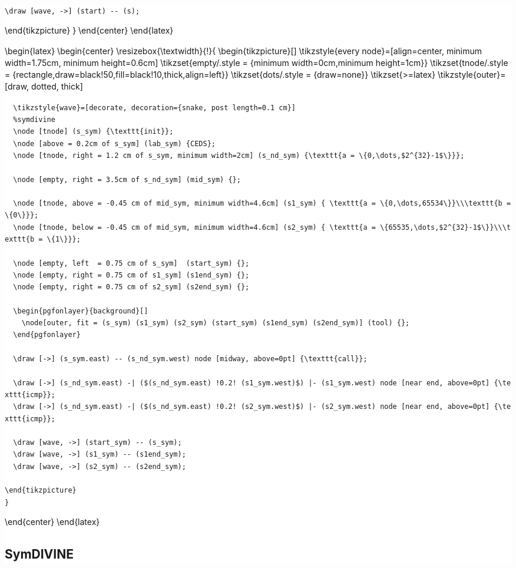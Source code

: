     \draw [wave, ->] (start) -- (s);
\end{tikzpicture}
}
\end{center}
\end{latex}

\begin{latex}
\begin{center}
    \resizebox{\textwidth}{!}{
    \begin{tikzpicture}[]
      \tikzstyle{every node}=[align=center, minimum width=1.75cm, minimum height=0.6cm]
      \tikzset{empty/.style = {minimum width=0cm,minimum height=1cm}}
      \tikzset{tnode/.style = {rectangle,draw=black!50,fill=black!10,thick,align=left}}
      \tikzset{dots/.style = {draw=none}}
      \tikzset{>=latex}
      \tikzstyle{outer}=[draw, dotted, thick]

      \tikzstyle{wave}=[decorate, decoration={snake, post length=0.1 cm}]
      %symdivine
      \node [tnode] (s_sym) {\texttt{init}};
      \node [above = 0.2cm of s_sym] (lab_sym) {CEDS};
      \node [tnode, right = 1.2 cm of s_sym, minimum width=2cm] (s_nd_sym) {\texttt{a = \{0,\dots,$2^{32}-1$\}}};

      \node [empty, right = 3.5cm of s_nd_sym] (mid_sym) {};

      \node [tnode, above = -0.45 cm of mid_sym, minimum width=4.6cm] (s1_sym) { \texttt{a = \{0,\dots,65534\}}\\\texttt{b = \{0\}}};
      \node [tnode, below = -0.45 cm of mid_sym, minimum width=4.6cm] (s2_sym) { \texttt{a = \{65535,\dots,$2^{32}-1$\}}\\\texttt{b = \{1\}}};

      \node [empty, left  = 0.75 cm of s_sym]  (start_sym) {};
      \node [empty, right = 0.75 cm of s1_sym] (s1end_sym) {};
      \node [empty, right = 0.75 cm of s2_sym] (s2end_sym) {};

      \begin{pgfonlayer}{background}[]
        \node[outer, fit = (s_sym) (s1_sym) (s2_sym) (start_sym) (s1end_sym) (s2end_sym)] (tool) {};
      \end{pgfonlayer}

      \draw [->] (s_sym.east) -- (s_nd_sym.west) node [midway, above=0pt] {\texttt{call}};

      \draw [->] (s_nd_sym.east) -| ($(s_nd_sym.east) !0.2! (s1_sym.west)$) |- (s1_sym.west) node [near end, above=0pt] {\texttt{icmp}};
      \draw [->] (s_nd_sym.east) -| ($(s_nd_sym.east) !0.2! (s2_sym.west)$) |- (s2_sym.west) node [near end, above=0pt] {\texttt{icmp}};

      \draw [wave, ->] (start_sym) -- (s_sym);
      \draw [wave, ->] (s1_sym) -- (s1end_sym);
      \draw [wave, ->] (s2_sym) -- (s2end_sym);

    \end{tikzpicture}
    }
\end{center}
\end{latex}

## SymDIVINE
